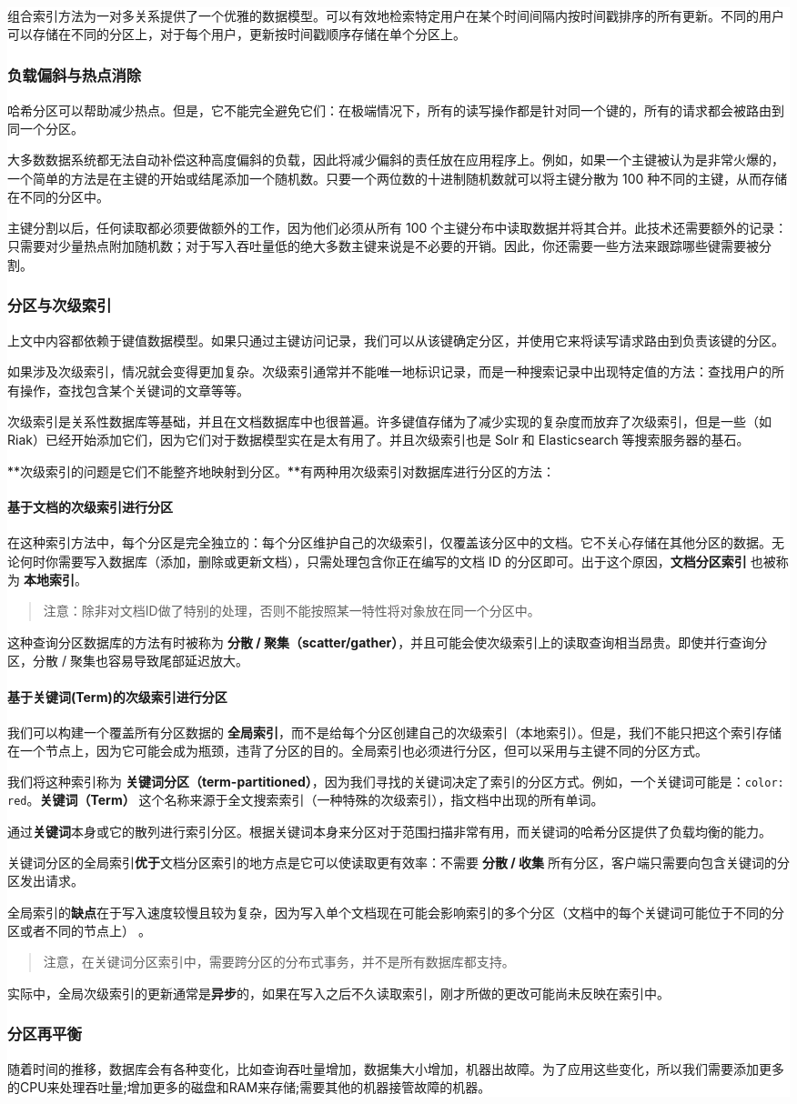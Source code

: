 组合索引方法为一对多关系提供了一个优雅的数据模型。可以有效地检索特定用户在某个时间间隔内按时间戳排序的所有更新。不同的用户可以存储在不同的分区上，对于每个用户，更新按时间戳顺序存储在单个分区上。



### 负载偏斜与热点消除

哈希分区可以帮助减少热点。但是，它不能完全避免它们：在极端情况下，所有的读写操作都是针对同一个键的，所有的请求都会被路由到同一个分区。

大多数数据系统都无法自动补偿这种高度偏斜的负载，因此将减少偏斜的责任放在应用程序上。例如，如果一个主键被认为是非常火爆的，一个简单的方法是在主键的开始或结尾添加一个随机数。只要一个两位数的十进制随机数就可以将主键分散为 100 种不同的主键，从而存储在不同的分区中。

主键分割以后，任何读取都必须要做额外的工作，因为他们必须从所有 100 个主键分布中读取数据并将其合并。此技术还需要额外的记录：只需要对少量热点附加随机数；对于写入吞吐量低的绝大多数主键来说是不必要的开销。因此，你还需要一些方法来跟踪哪些键需要被分割。



### 分区与次级索引

上文中内容都依赖于键值数据模型。如果只通过主键访问记录，我们可以从该键确定分区，并使用它来将读写请求路由到负责该键的分区。

如果涉及次级索引，情况就会变得更加复杂。次级索引通常并不能唯一地标识记录，而是一种搜索记录中出现特定值的方法：查找用户的所有操作，查找包含某个关键词的文章等等。

次级索引是关系性数据库等基础，并且在文档数据库中也很普遍。许多键值存储为了减少实现的复杂度而放弃了次级索引，但是一些（如 Riak）已经开始添加它们，因为它们对于数据模型实在是太有用了。并且次级索引也是 Solr 和 Elasticsearch 等搜索服务器的基石。

**次级索引的问题是它们不能整齐地映射到分区。**有两种用次级索引对数据库进行分区的方法：



#### 基于文档的次级索引进行分区

在这种索引方法中，每个分区是完全独立的：每个分区维护自己的次级索引，仅覆盖该分区中的文档。它不关心存储在其他分区的数据。无论何时你需要写入数据库（添加，删除或更新文档），只需处理包含你正在编写的文档 ID 的分区即可。出于这个原因，**文档分区索引** 也被称为 **本地索引**。

> 注意：除非对文档ID做了特别的处理，否则不能按照某一特性将对象放在同一个分区中。

这种查询分区数据库的方法有时被称为 **分散 / 聚集（scatter/gather）**，并且可能会使次级索引上的读取查询相当昂贵。即使并行查询分区，分散 / 聚集也容易导致尾部延迟放大。



#### 基于关键词(Term)的次级索引进行分区

我们可以构建一个覆盖所有分区数据的 **全局索引**，而不是给每个分区创建自己的次级索引（本地索引）。但是，我们不能只把这个索引存储在一个节点上，因为它可能会成为瓶颈，违背了分区的目的。全局索引也必须进行分区，但可以采用与主键不同的分区方式。

我们将这种索引称为 **关键词分区（term-partitioned）**，因为我们寻找的关键词决定了索引的分区方式。例如，一个关键词可能是：`color:red`。**关键词（Term）** 这个名称来源于全文搜索索引（一种特殊的次级索引），指文档中出现的所有单词。

通过**关键词**本身或它的散列进行索引分区。根据关键词本身来分区对于范围扫描非常有用，而关键词的哈希分区提供了负载均衡的能力。

关键词分区的全局索引**优于**文档分区索引的地方点是它可以使读取更有效率：不需要 **分散 / 收集** 所有分区，客户端只需要向包含关键词的分区发出请求。

全局索引的**缺点**在于写入速度较慢且较为复杂，因为写入单个文档现在可能会影响索引的多个分区（文档中的每个关键词可能位于不同的分区或者不同的节点上） 。

> 注意，在关键词分区索引中，需要跨分区的分布式事务，并不是所有数据库都支持。

实际中，全局次级索引的更新通常是**异步**的，如果在写入之后不久读取索引，刚才所做的更改可能尚未反映在索引中。



### 分区再平衡

随着时间的推移，数据库会有各种变化，比如查询吞吐量增加，数据集大小增加，机器出故障。为了应用这些变化，所以我们需要添加更多的CPU来处理吞吐量;增加更多的磁盘和RAM来存储;需要其他的机器接管故障的机器。
